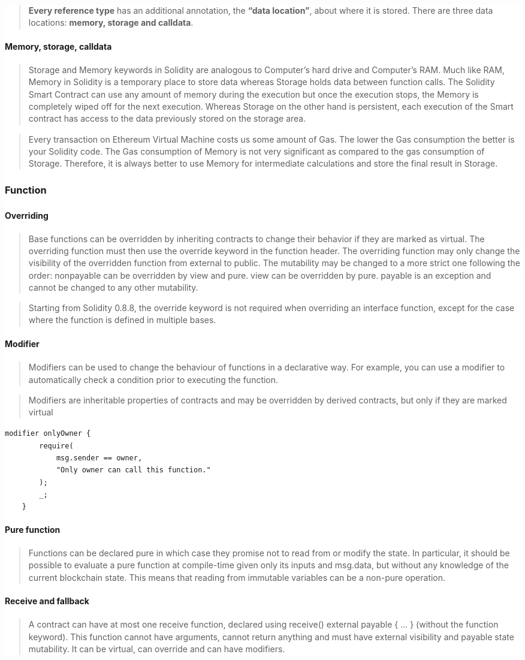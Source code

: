 > **Every reference type** has an additional annotation, the **“data location”**, about where it is stored. There are three data locations: **memory, storage and calldata**. 

#### Memory, storage, calldata
> Storage and Memory keywords in Solidity are analogous to Computer’s hard drive and Computer’s RAM. Much like RAM, Memory in Solidity is a temporary place to store data whereas Storage holds data between function calls. The Solidity Smart Contract can use any amount of memory during the execution but once the execution stops, the Memory is completely wiped off for the next execution. Whereas Storage on the other hand is persistent, each execution of the Smart contract has access to the data previously stored on the storage area.

> Every transaction on Ethereum Virtual Machine costs us some amount of Gas. The lower the Gas consumption the better is your Solidity code. The Gas consumption of Memory is not very significant as compared to the gas consumption of Storage. Therefore, it is always better to use Memory for intermediate calculations and store the final result in Storage.

### Function
#### Overriding
> Base functions can be overridden by inheriting contracts to change their behavior if they are marked as virtual. The overriding function must then use the override keyword in the function header. The overriding function may only change the visibility of the overridden function from external to public. The mutability may be changed to a more strict one following the order: nonpayable can be overridden by view and pure. view can be overridden by pure. payable is an exception and cannot be changed to any other mutability.

> Starting from Solidity 0.8.8, the override keyword is not required when overriding an interface function, except for the case where the function is defined in multiple bases.

#### Modifier
> Modifiers can be used to change the behaviour of functions in a declarative way. For example, you can use a modifier to automatically check a condition prior to executing the function.

> Modifiers are inheritable properties of contracts and may be overridden by derived contracts, but only if they are marked virtual

```solidity
modifier onlyOwner {
        require(
            msg.sender == owner,
            "Only owner can call this function."
        );
        _;
    }
```

#### Pure function
> Functions can be declared pure in which case they promise not to read from or modify the state. In particular, it should be possible to evaluate a pure function at compile-time given only its inputs and msg.data, but without any knowledge of the current blockchain state. This means that reading from immutable variables can be a non-pure operation.

#### Receive and fallback
> A contract can have at most one receive function, declared using receive() external payable { ... } (without the function keyword). This function cannot have arguments, cannot return anything and must have external visibility and payable state mutability. It can be virtual, can override and can have modifiers.
